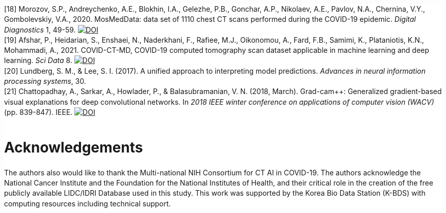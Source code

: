 [18] Morozov, S.P., Andreychenko, A.E., Blokhin, I.A., Gelezhe, P.B., Gonchar, A.P., Nikolaev, A.E., Pavlov, N.A., Chernina, V.Y., Gombolevskiy, V.A., 2020. MosMedData: data set of 1110 chest CT scans performed during the COVID-19 epidemic. <i>Digital Diagnostics</i> 1, 49-59. <a href="
https://doi.org/10.17816/dd46826"><img src="https://zenodo.org/badge/doi/10.17816/dd46826.svg" alt="DOI"></a> <br>
[19] Afshar, P., Heidarian, S., Enshaei, N., Naderkhani, F., Rafiee, M.J., Oikonomou, A., Fard, F.B., Samimi, K., Plataniotis, K.N., Mohammadi, A., 2021. COVID-CT-MD, COVID-19 computed tomography scan dataset applicable in machine learning and deep learning. <i>Sci Data</i> 8. <a href="
https://doi.org/10.1038/s41597-021-00900-3"><img src="https://zenodo.org/badge/doi/10.1038/s41597-021-00900-3.svg" alt="DOI"></a> <br>
[20] Lundberg, S. M., & Lee, S. I. (2017). A unified approach to interpreting model predictions. <i>Advances in neural information processing systems</i>, 30. <br>
[21] Chattopadhay, A., Sarkar, A., Howlader, P., & Balasubramanian, V. N. (2018, March). Grad-cam++: Generalized gradient-based visual explanations for deep convolutional networks. In <i>2018 IEEE winter conference on applications of computer vision (WACV)</i> (pp. 839-847). IEEE. <a href="
https://doi.org/10.1109/WACV.2018.00097"><img src="https://zenodo.org/badge/doi/10.1109/WACV.2018.00097.svg" alt="DOI"></a>  

# Acknowledgements
The authors also would like to thank the Multi-national NIH Consortium for CT AI in COVID-19. The authors acknowledge the National Cancer Institute and the Foundation for the National Institutes of Health, and their critical role in the creation of the free publicly available LIDC/IDRI Database used in this study. This work was supported by the Korea Bio Data Station (K-BDS) with computing resources including technical support.